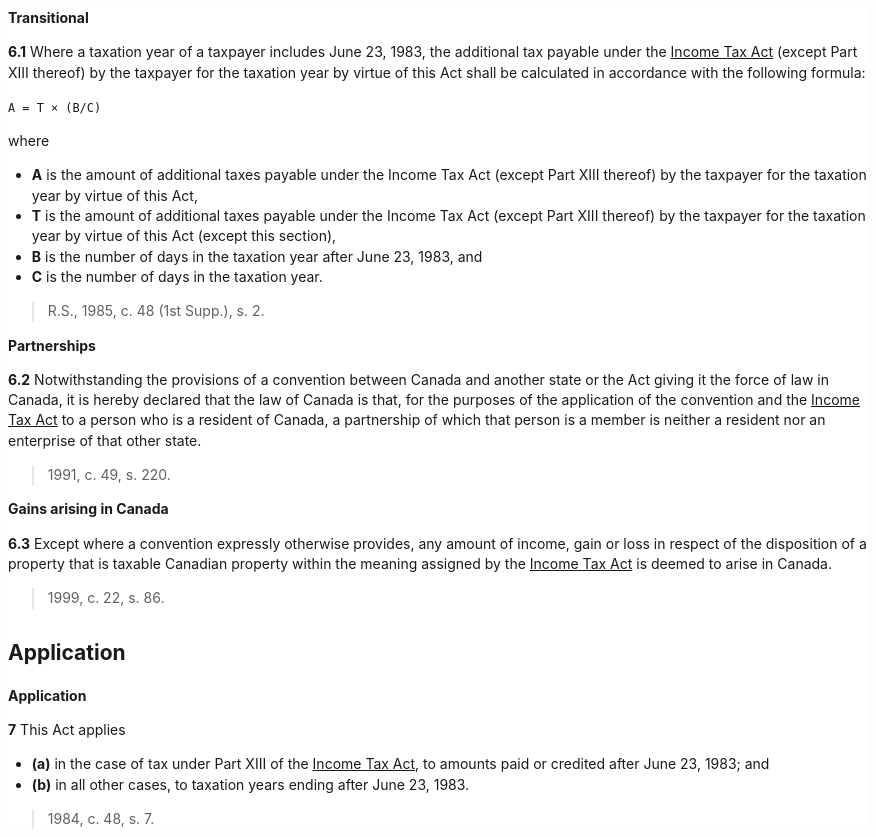 

**Transitional**

**6.1** Where a taxation year of a taxpayer includes June 23, 1983, the additional tax payable under the [Income Tax Act](/en/Acts/Statutes%20of%20Canada/1985/c.%201%20(5th%20Supp.).md) (except Part XIII thereof) by the taxpayer for the taxation year by virtue of this Act shall be calculated in accordance with the following formula:
```
A = T × (B/C)
```
where
- **A** is the amount of additional taxes payable under the Income Tax Act (except Part XIII thereof) by the taxpayer for the taxation year by virtue of this Act,
- **T** is the amount of additional taxes payable under the Income Tax Act (except Part XIII thereof) by the taxpayer for the taxation year by virtue of this Act (except this section),
- **B** is the number of days in the taxation year after June 23, 1983, and
- **C** is the number of days in the taxation year.
> R.S., 1985, c. 48 (1st Supp.), s. 2.





**Partnerships**

**6.2** Notwithstanding the provisions of a convention between Canada and another state or the Act giving it the force of law in Canada, it is hereby declared that the law of Canada is that, for the purposes of the application of the convention and the [Income Tax Act](/en/Acts/Statutes%20of%20Canada/1985/c.%201%20(5th%20Supp.).md) to a person who is a resident of Canada, a partnership of which that person is a member is neither a resident nor an enterprise of that other state.
> 1991, c. 49, s. 220.





**Gains arising in Canada**

**6.3** Except where a convention expressly otherwise provides, any amount of income, gain or loss in respect of the disposition of a property that is taxable Canadian property within the meaning assigned by the [Income Tax Act](/en/Acts/Statutes%20of%20Canada/1985/c.%201%20(5th%20Supp.).md) is deemed to arise in Canada.
> 1999, c. 22, s. 86.





## Application



**Application**

**7** This Act applies
- **(a)** in the case of tax under Part XIII of the [Income Tax Act](/en/Acts/Statutes%20of%20Canada/1985/c.%201%20(5th%20Supp.).md), to amounts paid or credited after June 23, 1983; and
- **(b)** in all other cases, to taxation years ending after June 23, 1983.
> 1984, c. 48, s. 7.



